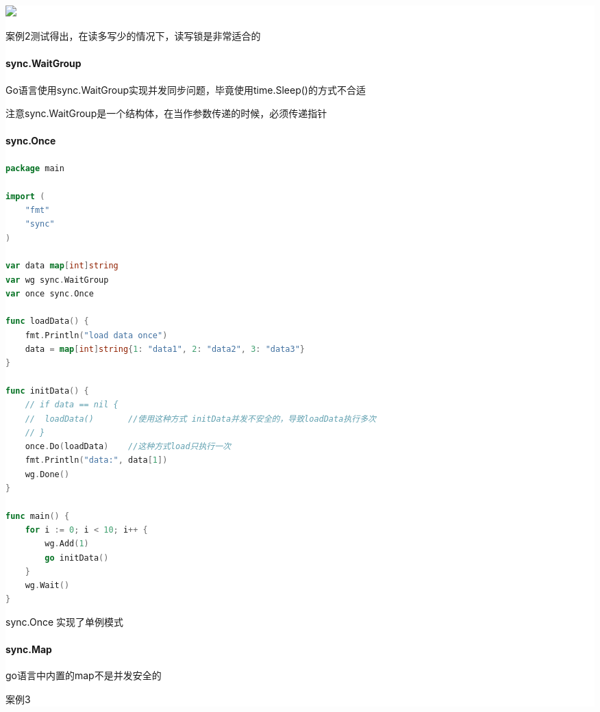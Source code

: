 ![](E:\GoIT\note\img\1565881238.png)

案例2测试得出，在读多写少的情况下，读写锁是非常适合的

#### sync.WaitGroup

Go语言使用sync.WaitGroup实现并发同步问题，毕竟使用time.Sleep()的方式不合适

注意sync.WaitGroup是一个结构体，在当作参数传递的时候，必须传递指针

#### sync.Once

```go
package main

import (
	"fmt"
	"sync"
)

var data map[int]string
var wg sync.WaitGroup
var once sync.Once

func loadData() {
	fmt.Println("load data once")
	data = map[int]string{1: "data1", 2: "data2", 3: "data3"}
}

func initData() {
	// if data == nil {
	// 	loadData()       //使用这种方式 initData并发不安全的，导致loadData执行多次
	// }
	once.Do(loadData)    //这种方式load只执行一次
	fmt.Println("data:", data[1])
	wg.Done()
}

func main() {
	for i := 0; i < 10; i++ {
		wg.Add(1)
		go initData()
	}
	wg.Wait()
}
```

sync.Once 实现了单例模式

#### sync.Map

go语言中内置的map不是并发安全的

案例3
